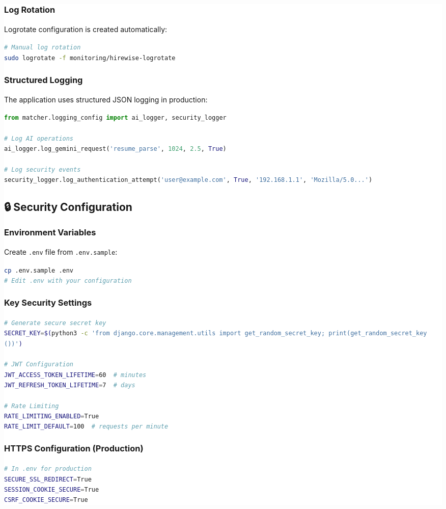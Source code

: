 ### Log Rotation

Logrotate configuration is created automatically:

```bash
# Manual log rotation
sudo logrotate -f monitoring/hirewise-logrotate
```

### Structured Logging

The application uses structured JSON logging in production:

```python
from matcher.logging_config import ai_logger, security_logger

# Log AI operations
ai_logger.log_gemini_request('resume_parse', 1024, 2.5, True)

# Log security events
security_logger.log_authentication_attempt('user@example.com', True, '192.168.1.1', 'Mozilla/5.0...')
```

## 🔒 Security Configuration

### Environment Variables

Create `.env` file from `.env.sample`:

```bash
cp .env.sample .env
# Edit .env with your configuration
```

### Key Security Settings

```bash
# Generate secure secret key
SECRET_KEY=$(python3 -c 'from django.core.management.utils import get_random_secret_key; print(get_random_secret_key())')

# JWT Configuration
JWT_ACCESS_TOKEN_LIFETIME=60  # minutes
JWT_REFRESH_TOKEN_LIFETIME=7  # days

# Rate Limiting
RATE_LIMITING_ENABLED=True
RATE_LIMIT_DEFAULT=100  # requests per minute
```

### HTTPS Configuration (Production)

```bash
# In .env for production
SECURE_SSL_REDIRECT=True
SESSION_COOKIE_SECURE=True
CSRF_COOKIE_SECURE=True
```
